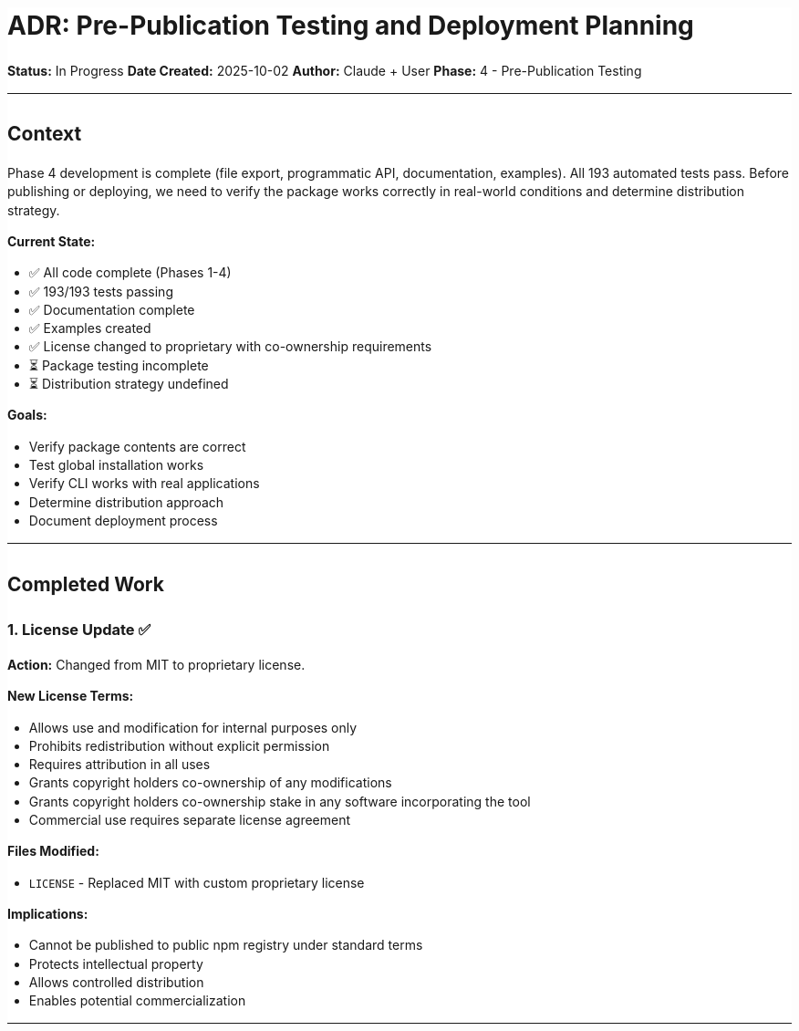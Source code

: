 # ADR: Pre-Publication Testing and Deployment Planning

**Status:** In Progress
**Date Created:** 2025-10-02
**Author:** Claude + User
**Phase:** 4 - Pre-Publication Testing

---

## Context

Phase 4 development is complete (file export, programmatic API, documentation, examples). All 193 automated tests pass. Before publishing or deploying, we need to verify the package works correctly in real-world conditions and determine distribution strategy.

**Current State:**
- ✅ All code complete (Phases 1-4)
- ✅ 193/193 tests passing
- ✅ Documentation complete
- ✅ Examples created
- ✅ License changed to proprietary with co-ownership requirements
- ⏳ Package testing incomplete
- ⏳ Distribution strategy undefined

**Goals:**
- Verify package contents are correct
- Test global installation works
- Verify CLI works with real applications
- Determine distribution approach
- Document deployment process

---

## Completed Work

### 1. License Update ✅

**Action:** Changed from MIT to proprietary license.

**New License Terms:**
- Allows use and modification for internal purposes only
- Prohibits redistribution without explicit permission
- Requires attribution in all uses
- Grants copyright holders co-ownership of any modifications
- Grants copyright holders co-ownership stake in any software incorporating the tool
- Commercial use requires separate license agreement

**Files Modified:**
- `LICENSE` - Replaced MIT with custom proprietary license

**Implications:**
- Cannot be published to public npm registry under standard terms
- Protects intellectual property
- Allows controlled distribution
- Enables potential commercialization

---